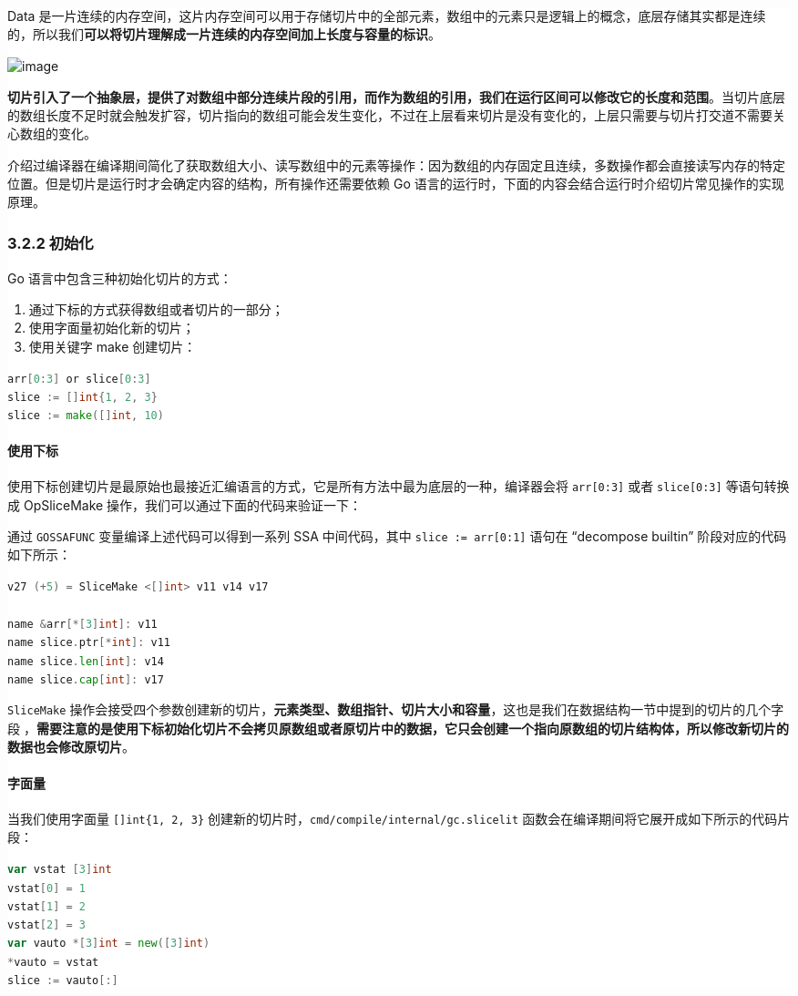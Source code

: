Data 是一片连续的内存空间，这片内存空间可以用于存储切片中的全部元素，数组中的元素只是逻辑上的概念，底层存储其实都是连续的，所以我们**可以将切片理解成一片连续的内存空间加上长度与容量的标识**。

![image](https://mail.wangkekai.cn/EBE589F0-689B-410D-A5C2-8C06A5144096.png)

**切片引入了一个抽象层，提供了对数组中部分连续片段的引用，而作为数组的引用，我们在运行区间可以修改它的长度和范围**。当切片底层的数组长度不足时就会触发扩容，切片指向的数组可能会发生变化，不过在上层看来切片是没有变化的，上层只需要与切片打交道不需要关心数组的变化。

介绍过编译器在编译期间简化了获取数组大小、读写数组中的元素等操作：因为数组的内存固定且连续，多数操作都会直接读写内存的特定位置。但是切片是运行时才会确定内容的结构，所有操作还需要依赖 Go 语言的运行时，下面的内容会结合运行时介绍切片常见操作的实现原理。

### 3.2.2 初始化

Go 语言中包含三种初始化切片的方式：

1. 通过下标的方式获得数组或者切片的一部分；
2. 使用字面量初始化新的切片；
3. 使用关键字 make 创建切片：

```go
arr[0:3] or slice[0:3]
slice := []int{1, 2, 3}
slice := make([]int, 10)
```

#### 使用下标

使用下标创建切片是最原始也最接近汇编语言的方式，它是所有方法中最为底层的一种，编译器会将 `arr[0:3]` 或者 `slice[0:3]` 等语句转换成 OpSliceMake 操作，我们可以通过下面的代码来验证一下：

通过 `GOSSAFUNC` 变量编译上述代码可以得到一系列 SSA 中间代码，其中 `slice := arr[0:1]` 语句在 “decompose builtin” 阶段对应的代码如下所示：

```go
v27 (+5) = SliceMake <[]int> v11 v14 v17

name &arr[*[3]int]: v11
name slice.ptr[*int]: v11
name slice.len[int]: v14
name slice.cap[int]: v17
```

`SliceMake` 操作会接受四个参数创建新的切片，**元素类型、数组指针、切片大小和容量**，这也是我们在数据结构一节中提到的切片的几个字段 ，**需要注意的是使用下标初始化切片不会拷贝原数组或者原切片中的数据，它只会创建一个指向原数组的切片结构体，所以修改新切片的数据也会修改原切片**。

#### 字面量

当我们使用字面量 `[]int{1, 2, 3}` 创建新的切片时，`cmd/compile/internal/gc.slicelit` 函数会在编译期间将它展开成如下所示的代码片段：

```go
var vstat [3]int
vstat[0] = 1
vstat[1] = 2
vstat[2] = 3
var vauto *[3]int = new([3]int)
*vauto = vstat
slice := vauto[:]
```
